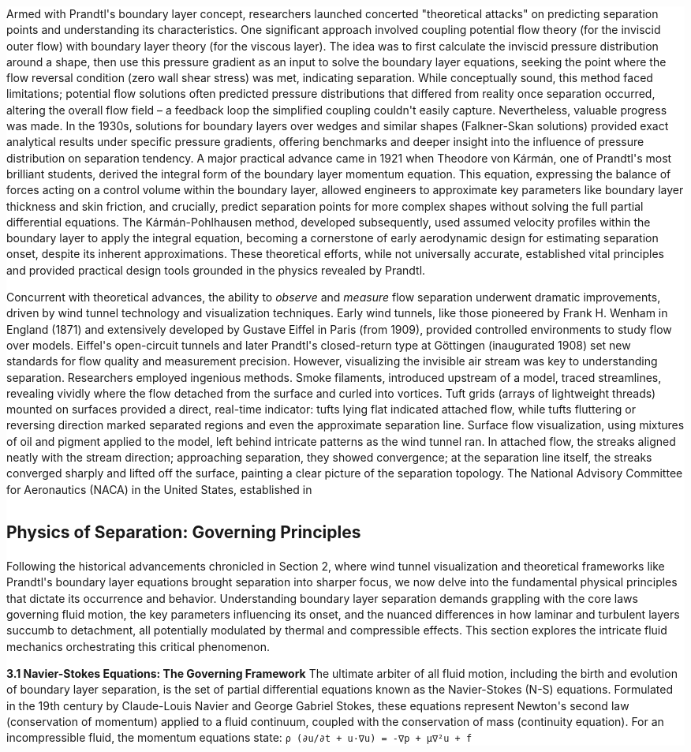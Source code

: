 Armed with Prandtl's boundary layer concept, researchers launched concerted "theoretical attacks" on predicting separation points and understanding its characteristics. One significant approach involved coupling potential flow theory (for the inviscid outer flow) with boundary layer theory (for the viscous layer). The idea was to first calculate the inviscid pressure distribution around a shape, then use this pressure gradient as an input to solve the boundary layer equations, seeking the point where the flow reversal condition (zero wall shear stress) was met, indicating separation. While conceptually sound, this method faced limitations; potential flow solutions often predicted pressure distributions that differed from reality once separation occurred, altering the overall flow field – a feedback loop the simplified coupling couldn't easily capture. Nevertheless, valuable progress was made. In the 1930s, solutions for boundary layers over wedges and similar shapes (Falkner-Skan solutions) provided exact analytical results under specific pressure gradients, offering benchmarks and deeper insight into the influence of pressure distribution on separation tendency. A major practical advance came in 1921 when Theodore von Kármán, one of Prandtl's most brilliant students, derived the integral form of the boundary layer momentum equation. This equation, expressing the balance of forces acting on a control volume within the boundary layer, allowed engineers to approximate key parameters like boundary layer thickness and skin friction, and crucially, predict separation points for more complex shapes without solving the full partial differential equations. The Kármán-Pohlhausen method, developed subsequently, used assumed velocity profiles within the boundary layer to apply the integral equation, becoming a cornerstone of early aerodynamic design for estimating separation onset, despite its inherent approximations. These theoretical efforts, while not universally accurate, established vital principles and provided practical design tools grounded in the physics revealed by Prandtl.

Concurrent with theoretical advances, the ability to *observe* and *measure* flow separation underwent dramatic improvements, driven by wind tunnel technology and visualization techniques. Early wind tunnels, like those pioneered by Frank H. Wenham in England (1871) and extensively developed by Gustave Eiffel in Paris (from 1909), provided controlled environments to study flow over models. Eiffel's open-circuit tunnels and later Prandtl's closed-return type at Göttingen (inaugurated 1908) set new standards for flow quality and measurement precision. However, visualizing the invisible air stream was key to understanding separation. Researchers employed ingenious methods. Smoke filaments, introduced upstream of a model, traced streamlines, revealing vividly where the flow detached from the surface and curled into vortices. Tuft grids (arrays of lightweight threads) mounted on surfaces provided a direct, real-time indicator: tufts lying flat indicated attached flow, while tufts fluttering or reversing direction marked separated regions and even the approximate separation line. Surface flow visualization, using mixtures of oil and pigment applied to the model, left behind intricate patterns as the wind tunnel ran. In attached flow, the streaks aligned neatly with the stream direction; approaching separation, they showed convergence; at the separation line itself, the streaks converged sharply and lifted off the surface, painting a clear picture of the separation topology. The National Advisory Committee for Aeronautics (NACA) in the United States, established in

## Physics of Separation: Governing Principles

Following the historical advancements chronicled in Section 2, where wind tunnel visualization and theoretical frameworks like Prandtl's boundary layer equations brought separation into sharper focus, we now delve into the fundamental physical principles that dictate its occurrence and behavior. Understanding boundary layer separation demands grappling with the core laws governing fluid motion, the key parameters influencing its onset, and the nuanced differences in how laminar and turbulent layers succumb to detachment, all potentially modulated by thermal and compressible effects. This section explores the intricate fluid mechanics orchestrating this critical phenomenon.

**3.1 Navier-Stokes Equations: The Governing Framework**
The ultimate arbiter of all fluid motion, including the birth and evolution of boundary layer separation, is the set of partial differential equations known as the Navier-Stokes (N-S) equations. Formulated in the 19th century by Claude-Louis Navier and George Gabriel Stokes, these equations represent Newton's second law (conservation of momentum) applied to a fluid continuum, coupled with the conservation of mass (continuity equation). For an incompressible fluid, the momentum equations state:
`ρ (∂u/∂t + u·∇u) = -∇p + μ∇²u + f`